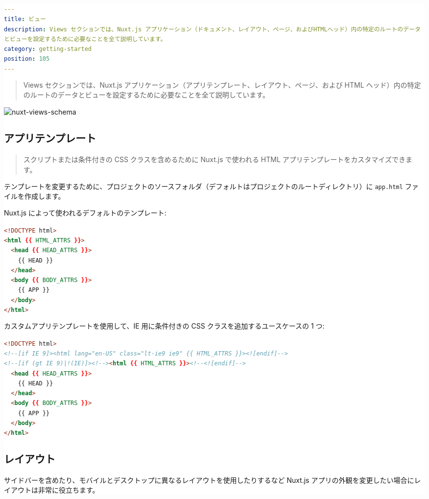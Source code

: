 ```yaml
---
title: ビュー
description: Views セクションでは、Nuxt.js アプリケーション（ドキュメント、レイアウト、ページ、およびHTMLヘッド）内の特定のルートのデータとビューを設定するために必要なことを全て説明しています。
category: getting-started
position: 105
---
```


> Views セクションでは、Nuxt.js アプリケーション（アプリテンプレート、レイアウト、ページ、および HTML ヘッド）内の特定のルートのデータとビューを設定するために必要なことを全て説明しています。

![nuxt-views-schema](/nuxt-views-schema.svg)

## アプリテンプレート

> スクリプトまたは条件付きの CSS クラスを含めるために Nuxt.js で使われる HTML アプリテンプレートをカスタマイズできます。

テンプレートを変更するために、プロジェクトのソースフォルダ（デフォルトはプロジェクトのルートディレクトリ）に `app.html` ファイルを作成します。

Nuxt.js によって使われるデフォルトのテンプレート:

```html
<!DOCTYPE html>
<html {{ HTML_ATTRS }}>
  <head {{ HEAD_ATTRS }}>
    {{ HEAD }}
  </head>
  <body {{ BODY_ATTRS }}>
    {{ APP }}
  </body>
</html>
```

カスタムアプリテンプレートを使用して、IE 用に条件付きの CSS クラスを追加するユースケースの 1 つ:

```html
<!DOCTYPE html>
<!--[if IE 9]><html lang="en-US" class="lt-ie9 ie9" {{ HTML_ATTRS }}><![endif]-->
<!--[if (gt IE 9)|!(IE)]><!--><html {{ HTML_ATTRS }}><!--<![endif]-->
  <head {{ HEAD_ATTRS }}>
    {{ HEAD }}
  </head>
  <body {{ BODY_ATTRS }}>
    {{ APP }}
  </body>
</html>
```



## レイアウト

サイドバーを含めたり、モバイルとデスクトップに異なるレイアウトを使用したりするなど Nuxt.js アプリの外観を変更したい場合にレイアウトは非常に役立ちます。
